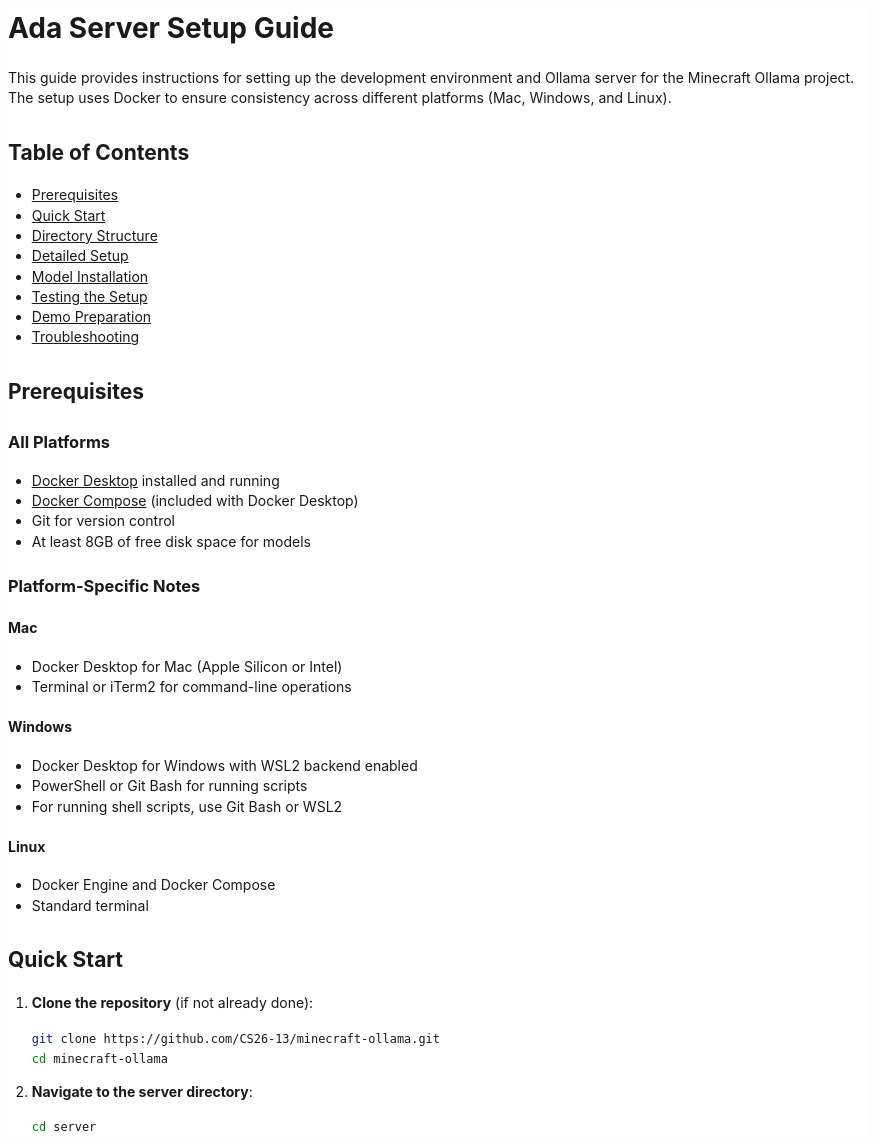 # Ada Server Setup Guide

This guide provides instructions for setting up the development environment and Ollama server for the Minecraft Ollama project. The setup uses Docker to ensure consistency across different platforms (Mac, Windows, and Linux).

## Table of Contents
- [Prerequisites](#prerequisites)
- [Quick Start](#quick-start)
- [Directory Structure](#directory-structure)
- [Detailed Setup](#detailed-setup)
- [Model Installation](#model-installation)
- [Testing the Setup](#testing-the-setup)
- [Demo Preparation](#demo-preparation)
- [Troubleshooting](#troubleshooting)

## Prerequisites

### All Platforms
- [Docker Desktop](https://www.docker.com/products/docker-desktop/) installed and running
- [Docker Compose](https://docs.docker.com/compose/install/) (included with Docker Desktop)
- Git for version control
- At least 8GB of free disk space for models

### Platform-Specific Notes

#### Mac
- Docker Desktop for Mac (Apple Silicon or Intel)
- Terminal or iTerm2 for command-line operations

#### Windows
- Docker Desktop for Windows with WSL2 backend enabled
- PowerShell or Git Bash for running scripts
- For running shell scripts, use Git Bash or WSL2

#### Linux
- Docker Engine and Docker Compose
- Standard terminal

## Quick Start

1. **Clone the repository** (if not already done):
   ```bash
   git clone https://github.com/CS26-13/minecraft-ollama.git
   cd minecraft-ollama
   ```

2. **Navigate to the server directory**:
   ```bash
   cd server
   ```
